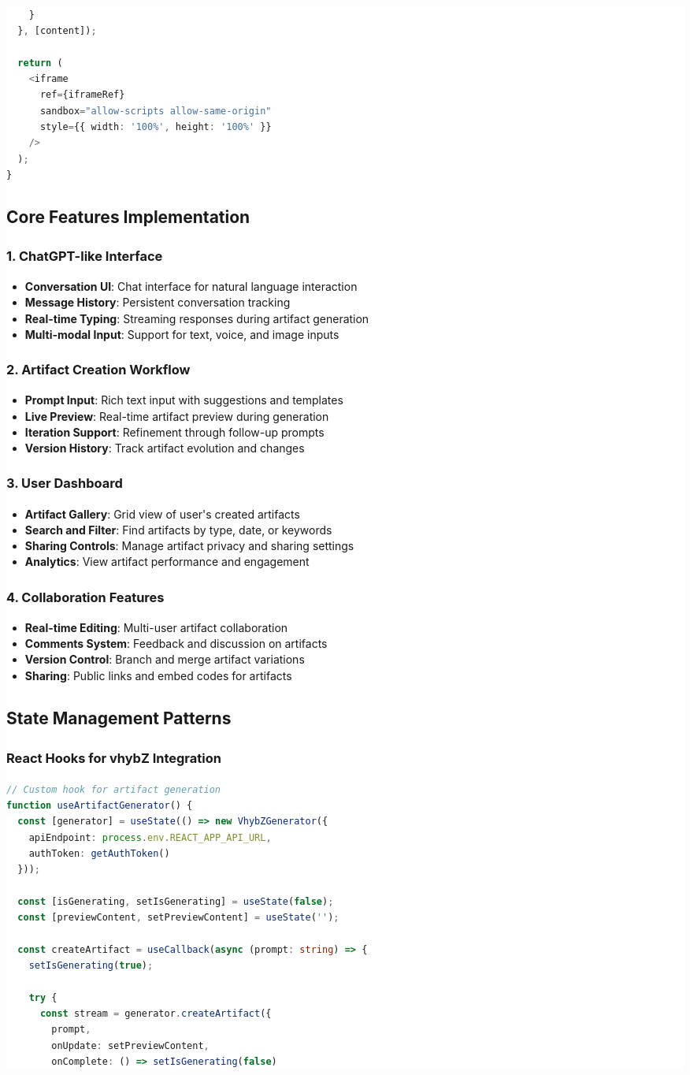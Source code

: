 ```typescript
    }
  }, [content]);
  
  return (
    <iframe
      ref={iframeRef}
      sandbox="allow-scripts allow-same-origin"
      style={{ width: '100%', height: '100%' }}
    />
  );
}
```

## Core Features Implementation

### 1. ChatGPT-like Interface
- **Conversation UI**: Chat interface for natural language interaction
- **Message History**: Persistent conversation tracking
- **Real-time Typing**: Streaming responses during artifact generation
- **Multi-modal Input**: Support for text, voice, and image inputs

### 2. Artifact Creation Workflow
- **Prompt Input**: Rich text input with suggestions and templates
- **Live Preview**: Real-time artifact preview during generation
- **Iteration Support**: Refinement through follow-up prompts
- **Version History**: Track artifact evolution and changes

### 3. User Dashboard
- **Artifact Gallery**: Grid view of user's created artifacts
- **Search and Filter**: Find artifacts by type, date, or keywords
- **Sharing Controls**: Manage artifact privacy and sharing settings
- **Analytics**: View artifact performance and engagement

### 4. Collaboration Features
- **Real-time Editing**: Multi-user artifact collaboration
- **Comments System**: Feedback and discussion on artifacts
- **Version Control**: Branch and merge artifact variations
- **Sharing**: Public links and embed codes for artifacts

## State Management Patterns

### React Hooks for vhybZ Integration
```typescript
// Custom hook for artifact generation
function useArtifactGenerator() {
  const [generator] = useState(() => new VhybZGenerator({
    apiEndpoint: process.env.REACT_APP_API_URL,
    authToken: getAuthToken()
  }));
  
  const [isGenerating, setIsGenerating] = useState(false);
  const [previewContent, setPreviewContent] = useState('');
  
  const createArtifact = useCallback(async (prompt: string) => {
    setIsGenerating(true);
    
    try {
      const stream = generator.createArtifact({
        prompt,
        onUpdate: setPreviewContent,
        onComplete: () => setIsGenerating(false)
```